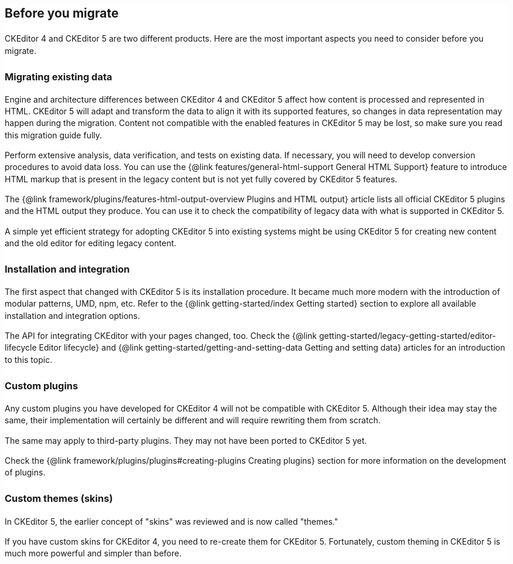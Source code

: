 ## Before you migrate

CKEditor 4 and CKEditor&nbsp;5 are two different products. Here are the most important aspects you need to consider before you migrate.

### Migrating existing data

<info-box warning>
	Engine and architecture differences between CKEditor&nbsp;4 and CKEditor&nbsp;5 affect how content is processed and represented in HTML. CKEditor&nbsp;5 will adapt and transform the data to align it with its supported features, so changes in data representation may happen during the migration. Content not compatible with the enabled features in CKEditor&nbsp;5 may be lost, so make sure you read this migration guide fully.
</info-box>

Perform extensive analysis, data verification, and tests on existing data. If necessary, you will need to develop conversion procedures to avoid data loss. You can use the {@link features/general-html-support General HTML Support} feature to introduce HTML markup that is present in the legacy content but is not yet fully covered by CKEditor&nbsp;5 features.

The {@link framework/plugins/features-html-output-overview Plugins and HTML output} article lists all official CKEditor&nbsp;5 plugins and the HTML output they produce. You can use it to check the compatibility of legacy data with what is supported in CKEditor&nbsp;5.

A simple yet efficient strategy for adopting CKEditor&nbsp;5 into existing systems might be using CKEditor&nbsp;5 for creating new content and the old editor for editing legacy content.

### Installation and integration

The first aspect that changed with CKEditor&nbsp;5 is its installation procedure. It became much more modern with the introduction of modular patterns, UMD, npm, etc. Refer to the {@link getting-started/index Getting started} section to explore all available installation and integration options.

The API for integrating CKEditor with your pages changed, too. Check the {@link getting-started/legacy-getting-started/editor-lifecycle Editor lifecycle} and {@link getting-started/getting-and-setting-data Getting and setting data} articles for an introduction to this topic.

### Custom plugins

Any custom plugins you have developed for CKEditor 4 will not be compatible with CKEditor&nbsp;5. Although their idea may stay the same, their implementation will certainly be different and will require rewriting them from scratch.

The same may apply to third-party plugins. They may not have been ported to CKEditor&nbsp;5 yet.

Check the {@link framework/plugins/plugins#creating-plugins Creating plugins} section for more information on the development of plugins.

### Custom themes (skins)

In CKEditor&nbsp;5, the earlier concept of "skins" was reviewed and is now called "themes."

If you have custom skins for CKEditor 4, you need to re-create them for CKEditor&nbsp;5. Fortunately, custom theming in CKEditor&nbsp;5 is much more powerful and simpler than before.
